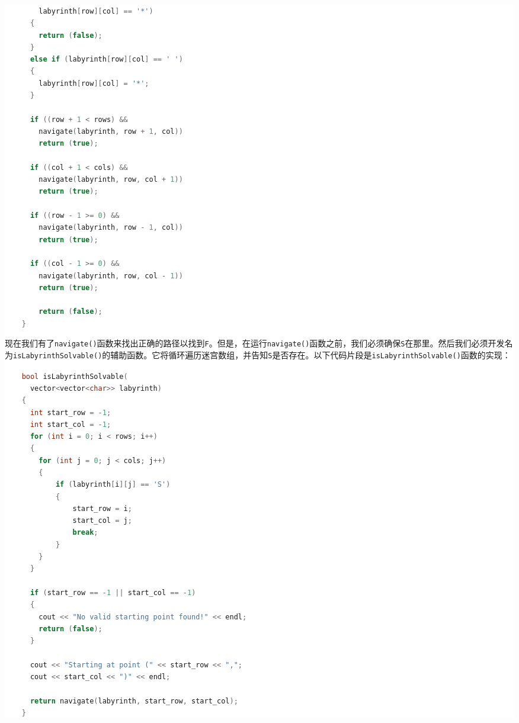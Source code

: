 ```cpp
        labyrinth[row][col] == '*')
      {
        return (false);
      }
      else if (labyrinth[row][col] == ' ')
      {
        labyrinth[row][col] = '*';
      }

      if ((row + 1 < rows) &&
        navigate(labyrinth, row + 1, col))
        return (true);

      if ((col + 1 < cols) &&
        navigate(labyrinth, row, col + 1))
        return (true);

      if ((row - 1 >= 0) &&
        navigate(labyrinth, row - 1, col))
        return (true);

      if ((col - 1 >= 0) &&
        navigate(labyrinth, row, col - 1))
        return (true);

        return (false);
    }

```

现在我们有了`navigate()`函数来找出正确的路径以找到`F`。但是，在运行`navigate()`函数之前，我们必须确保`S`在那里。然后我们必须开发名为`isLabyrinthSolvable()`的辅助函数。它将循环遍历迷宫数组，并告知`S`是否存在。以下代码片段是`isLabyrinthSolvable()`函数的实现：

```cpp
    bool isLabyrinthSolvable(
      vector<vector<char>> labyrinth)
    {
      int start_row = -1;
      int start_col = -1;
      for (int i = 0; i < rows; i++)
      {
        for (int j = 0; j < cols; j++)
        {
            if (labyrinth[i][j] == 'S')
            {
                start_row = i;
                start_col = j;
                break;
            }
        }
      }

      if (start_row == -1 || start_col == -1)
      {
        cout << "No valid starting point found!" << endl;
        return (false);
      }

      cout << "Starting at point (" << start_row << ",";
      cout << start_col << ")" << endl;

      return navigate(labyrinth, start_row, start_col);
    }

```